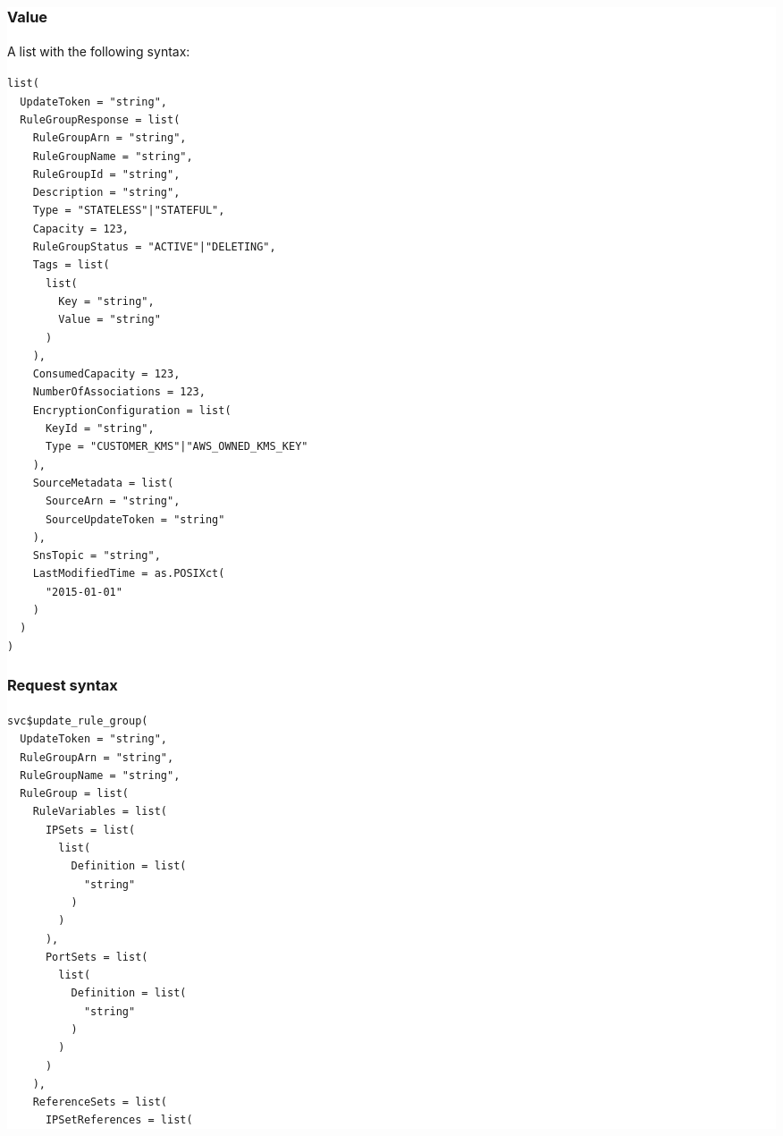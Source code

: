 </table>

### Value

A list with the following syntax:

    list(
      UpdateToken = "string",
      RuleGroupResponse = list(
        RuleGroupArn = "string",
        RuleGroupName = "string",
        RuleGroupId = "string",
        Description = "string",
        Type = "STATELESS"|"STATEFUL",
        Capacity = 123,
        RuleGroupStatus = "ACTIVE"|"DELETING",
        Tags = list(
          list(
            Key = "string",
            Value = "string"
          )
        ),
        ConsumedCapacity = 123,
        NumberOfAssociations = 123,
        EncryptionConfiguration = list(
          KeyId = "string",
          Type = "CUSTOMER_KMS"|"AWS_OWNED_KMS_KEY"
        ),
        SourceMetadata = list(
          SourceArn = "string",
          SourceUpdateToken = "string"
        ),
        SnsTopic = "string",
        LastModifiedTime = as.POSIXct(
          "2015-01-01"
        )
      )
    )

### Request syntax

    svc$update_rule_group(
      UpdateToken = "string",
      RuleGroupArn = "string",
      RuleGroupName = "string",
      RuleGroup = list(
        RuleVariables = list(
          IPSets = list(
            list(
              Definition = list(
                "string"
              )
            )
          ),
          PortSets = list(
            list(
              Definition = list(
                "string"
              )
            )
          )
        ),
        ReferenceSets = list(
          IPSetReferences = list(